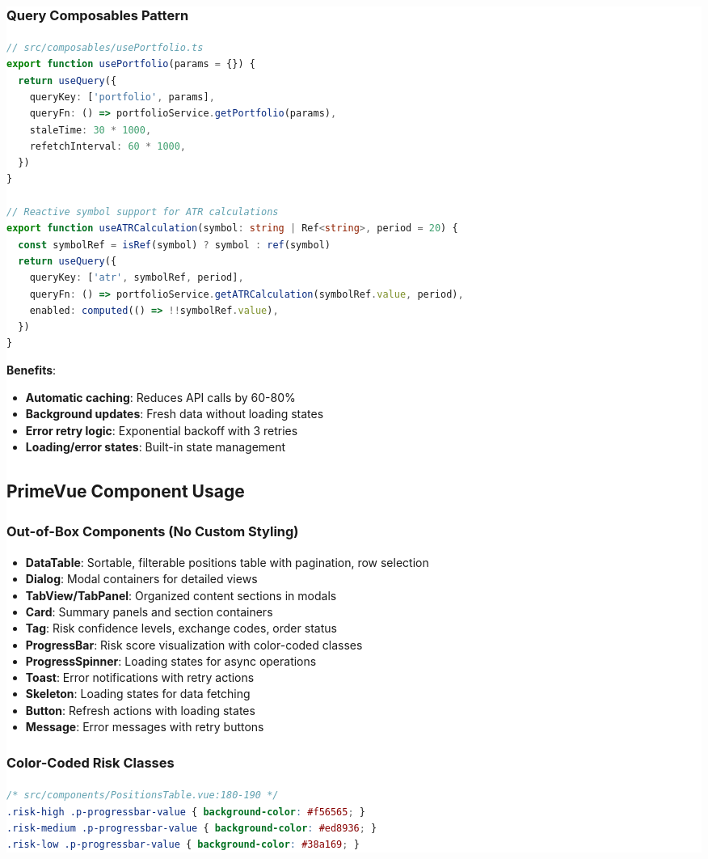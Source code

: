 ### Query Composables Pattern
```typescript
// src/composables/usePortfolio.ts
export function usePortfolio(params = {}) {
  return useQuery({
    queryKey: ['portfolio', params],
    queryFn: () => portfolioService.getPortfolio(params),
    staleTime: 30 * 1000,
    refetchInterval: 60 * 1000,
  })
}

// Reactive symbol support for ATR calculations
export function useATRCalculation(symbol: string | Ref<string>, period = 20) {
  const symbolRef = isRef(symbol) ? symbol : ref(symbol)
  return useQuery({
    queryKey: ['atr', symbolRef, period],
    queryFn: () => portfolioService.getATRCalculation(symbolRef.value, period),
    enabled: computed(() => !!symbolRef.value),
  })
}
```

**Benefits**:
- **Automatic caching**: Reduces API calls by 60-80%
- **Background updates**: Fresh data without loading states
- **Error retry logic**: Exponential backoff with 3 retries
- **Loading/error states**: Built-in state management

## PrimeVue Component Usage

### Out-of-Box Components (No Custom Styling)
- **DataTable**: Sortable, filterable positions table with pagination, row selection
- **Dialog**: Modal containers for detailed views
- **TabView/TabPanel**: Organized content sections in modals
- **Card**: Summary panels and section containers
- **Tag**: Risk confidence levels, exchange codes, order status
- **ProgressBar**: Risk score visualization with color-coded classes
- **ProgressSpinner**: Loading states for async operations
- **Toast**: Error notifications with retry actions
- **Skeleton**: Loading states for data fetching
- **Button**: Refresh actions with loading states
- **Message**: Error messages with retry buttons

### Color-Coded Risk Classes
```css
/* src/components/PositionsTable.vue:180-190 */
.risk-high .p-progressbar-value { background-color: #f56565; }
.risk-medium .p-progressbar-value { background-color: #ed8936; }
.risk-low .p-progressbar-value { background-color: #38a169; }
```
